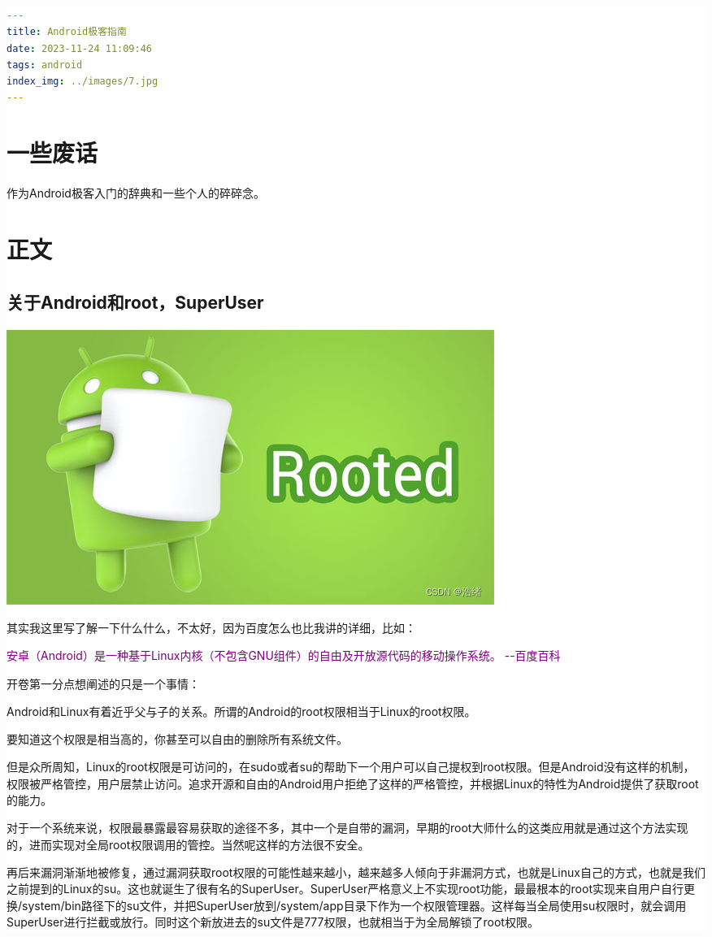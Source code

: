 ```yaml
---
title: Android极客指南
date: 2023-11-24 11:09:46
tags: android
index_img: ../images/7.jpg
---
```


# 一些废话
作为Android极客入门的辞典和一些个人的碎碎念。

# 正文

## 关于Android和root，SuperUser

![](../images/a1d63b67b5ceb57ae5566512b4ffcd7c.jpg)

其实我这里写了解一下什么什么，不太好，因为百度怎么也比我讲的详细，比如：

<font color=purple>安卓（Android）是一种基于Linux内核（不包含GNU组件）的自由及开放源代码的移动操作系统。		--百度百科</font>

开卷第一分点想阐述的只是一个事情：

Android和Linux有着近乎父与子的关系。所谓的Android的root权限相当于Linux的root权限。

要知道这个权限是相当高的，你甚至可以自由的删除所有系统文件。

但是众所周知，Linux的root权限是可访问的，在sudo或者su的帮助下一个用户可以自己提权到root权限。但是Android没有这样的机制，权限被严格管控，用户层禁止访问。追求开源和自由的Android用户拒绝了这样的严格管控，并根据Linux的特性为Android提供了获取root的能力。

对于一个系统来说，权限最暴露最容易获取的途径不多，其中一个是自带的漏洞，早期的root大师什么的这类应用就是通过这个方法实现的，进而实现对全局root权限调用的管控。当然呢这样的方法很不安全。

再后来漏洞渐渐地被修复，通过漏洞获取root权限的可能性越来越小，越来越多人倾向于非漏洞方式，也就是Linux自己的方式，也就是我们之前提到的Linux的su。这也就诞生了很有名的SuperUser。SuperUser严格意义上不实现root功能，最最根本的root实现来自用户自行更换/system/bin路径下的su文件，并把SuperUser放到/system/app目录下作为一个权限管理器。这样每当全局使用su权限时，就会调用SuperUser进行拦截或放行。同时这个新放进去的su文件是777权限，也就相当于为全局解锁了root权限。
